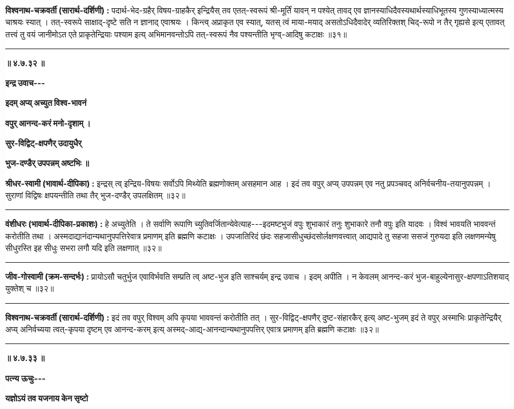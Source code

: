 
**विश्वनाथ-चक्रवर्ती (सारार्थ-दर्शिणी) :** पदार्थ-भेद-ग्रहैर् विषय-ग्राहकैर् इन्द्रियैस् तव एतत्-स्वरूपं श्री-मूर्तिं यावन् न पश्येत् तावद् एव ज्ञानस्याधिदैवस्यथार्थस्याधिभूतस्य गुणस्याध्यात्मस्य चाश्रयः स्यात् । तत्-स्वरूपे साक्षाद्-दृष्टे सति न ज्ञानाद् एवाश्रयः । किन्त्व् अप्राकृत एव स्यात्, यतस् त्वं माया-मयाद् असतोऽधिदैवादेर् व्यतिरिक्तश् चिद्-रूपो न तैर् गृह्यसे इत्य् एतावत् तत्त्वं तु वयं जानीमोऽत एते प्राकृतेन्द्रियाः पश्याम इत्य् अभिमानवन्तोऽपि तत्-स्वरूपं नैव पश्यन्तीति भृग्व्-आदिषु कटाक्षः ॥३१॥


______


**॥ ४.७.३२ ॥**

**इन्द्र उवाच---**

**इदम् अप्य् अच्युत विश्व-भावनं**

**वपुर् आनन्द-करं मनो-दृशाम् ।**

**सुर-विद्विट्-क्षपणैर् उदायुधैर्**

**भुज-दण्डैर् उपपन्नम् अष्टभिः ॥**

**श्रीधर-स्वामी (भावार्थ-दीपिका) :** इन्द्रस् त्व् इन्द्रिय-विषयः सर्वोऽपि मिथ्येति ब्रह्मणोक्तम् असहमान आह । इदं तव वपुर् अप्य् उपपन्नम् एव नतु प्रपञ्चवद् अनिर्वचनीय-तयानुपपन्नम् । सुराणां विद्विषः क्षपयन्तीति तथा तैर् भुज-दण्डैर् उपलक्षितम् ॥३२॥


______


**वंशीधरः (भावार्थ-दीपिका-प्रकाशः) :** हे अच्युतेति । ते सर्वाणि रूपाणि च्युतिवर्जितान्येवेत्याह---इदमष्टभुजं वपुः शुभाकारं तनुः शुभाकारे तनौ वपुः इति यादवः । विश्वं भावयति भाववन्तं करोतीति तथा । अस्मदाद्यानंदान्यथानुपपत्तिरेवात्र प्रमाणम् इति ब्रह्मणि कटाक्षः । उपजातिरिदं छंदः सहजासीधुच्छंदसोर्लक्षणवत्त्वात् आद्यपादे तु सहजा ससजं गुरुयदा इति लक्षणमन्येषु सीधुरस्ति इह सीधुः सभरा लगौ यदि इति लक्षणात् ॥३२॥


______


**जीव-गोस्वामी (क्रम-सन्दर्भः) :** प्रायोऽसौ चतुर्भुज एवाविर्भवति सम्प्रति त्व् अष्ट-भुज इति साश्चर्यम् इन्द्र उवाच । इदम् अपीति । न केवलम् आनन्द-करं भुज-बाहुल्येनासुर-क्षपणाऽतिशयाद् युक्तेश् च ॥३२॥


______


**विश्वनाथ-चक्रवर्ती (सारार्थ-दर्शिणी) :** इदं तव वपुर् विश्वम् अपि कृपया भाववन्तं करोतीति तत् । सुर-विद्विट्-क्षपणैर् दुष्ट-संहारकैर् इत्य् अष्ट-भुजम् इदं ते वपुर् अस्माभिः प्राकृतेन्द्रियैर् अप्य् अनिर्वच्यया त्वत्-कृपया दृष्टम् एव आनन्द-करम् इत्य् अस्मद्-आद्य्-आनन्दान्यथानुपपत्तिर् एवात्र प्रमाणम् इति ब्रह्मणि कटाक्षः ॥३२॥


______


**॥ ४.७.३३ ॥**

**पत्न्य ऊचुः---**

**यज्ञोऽयं तव यजनाय केन सृष्टो**
